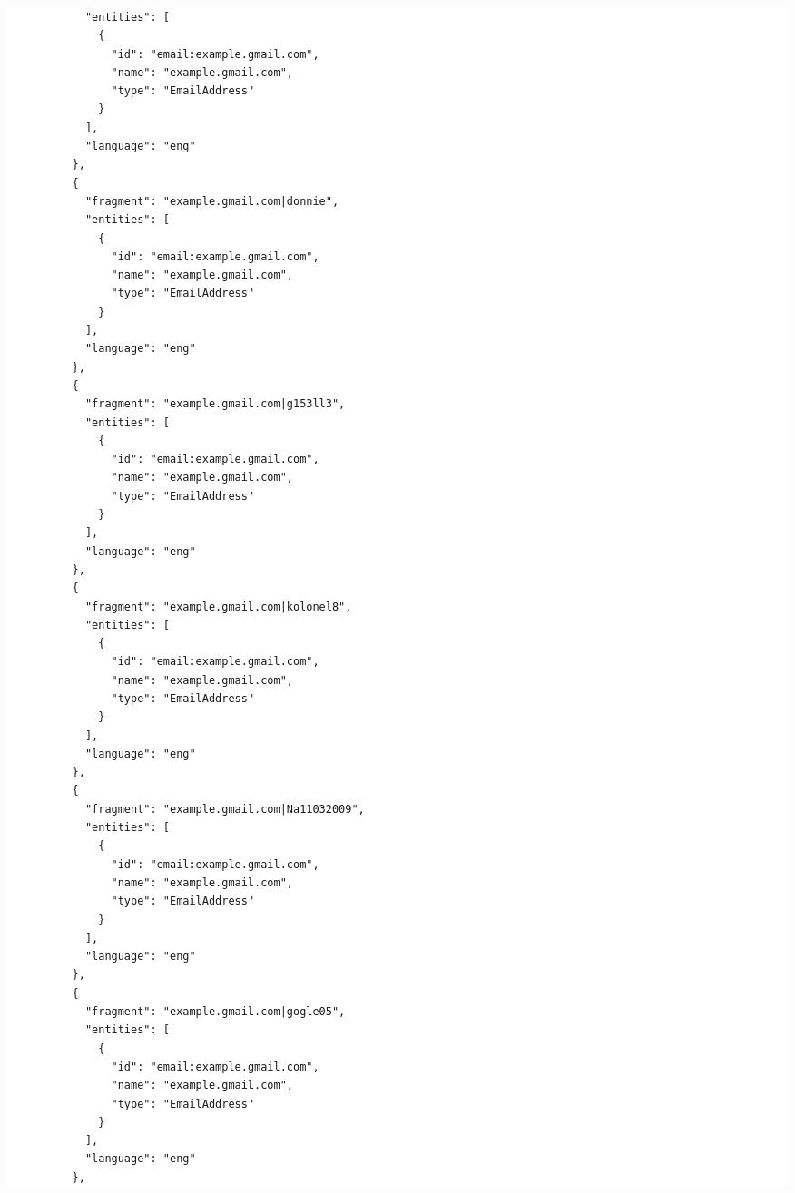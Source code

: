                 "entities": [
                  {
                    "id": "email:example.gmail.com",
                    "name": "example.gmail.com",
                    "type": "EmailAddress"
                  }
                ],
                "language": "eng"
              },
              {
                "fragment": "example.gmail.com|donnie",
                "entities": [
                  {
                    "id": "email:example.gmail.com",
                    "name": "example.gmail.com",
                    "type": "EmailAddress"
                  }
                ],
                "language": "eng"
              },
              {
                "fragment": "example.gmail.com|g153ll3",
                "entities": [
                  {
                    "id": "email:example.gmail.com",
                    "name": "example.gmail.com",
                    "type": "EmailAddress"
                  }
                ],
                "language": "eng"
              },
              {
                "fragment": "example.gmail.com|kolonel8",
                "entities": [
                  {
                    "id": "email:example.gmail.com",
                    "name": "example.gmail.com",
                    "type": "EmailAddress"
                  }
                ],
                "language": "eng"
              },
              {
                "fragment": "example.gmail.com|Na11032009",
                "entities": [
                  {
                    "id": "email:example.gmail.com",
                    "name": "example.gmail.com",
                    "type": "EmailAddress"
                  }
                ],
                "language": "eng"
              },
              {
                "fragment": "example.gmail.com|gogle05",
                "entities": [
                  {
                    "id": "email:example.gmail.com",
                    "name": "example.gmail.com",
                    "type": "EmailAddress"
                  }
                ],
                "language": "eng"
              },